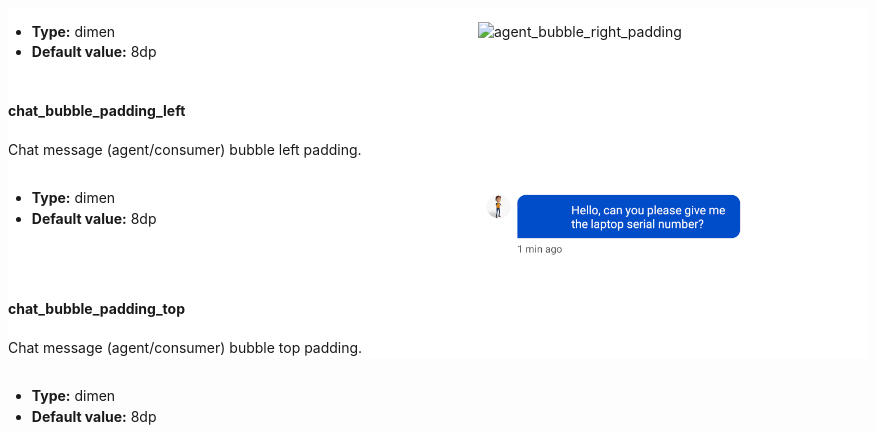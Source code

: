 <div style="float: left; width: 50%;height: 80px;">
   <ul>
      <li><b>Type:</b> dimen</li>
      <li><b>Default value:</b> 8dp</li>
   </ul>
</div>

<div style="float: right; width: 50%;">
   <figure>
   <figcaption></figcaption>
   <img src="img/android_agent_bubble_right_padding.png" alt="agent_bubble_right_padding">
   </figure>
</div>

<div style="width: 85%;padding: 5px;">
&nbsp;
</div>


#### chat_bubble_padding_left
Chat message (agent/consumer) bubble left padding.

<div style="float: left; width: 50%;height: 80px;">
   <ul>
      <li><b>Type:</b> dimen</li>
      <li><b>Default value:</b> 8dp</li>
   </ul>
</div>

<div style="float: right; width: 50%;">
   <figure>
   <figcaption></figcaption>
   <img src="img/android_agent_bubble_left_padding.png" alt="agent_bubble_left_padding">
   </figure>
</div>

<div style="width: 85%;padding: 5px;">
&nbsp;
</div>


#### chat_bubble_padding_top
Chat message (agent/consumer) bubble top padding.

<div style="float: left; width: 50%;height: 80px;">
   <ul>
      <li><b>Type:</b> dimen</li>
      <li><b>Default value:</b> 8dp</li>
   </ul>
</div>
